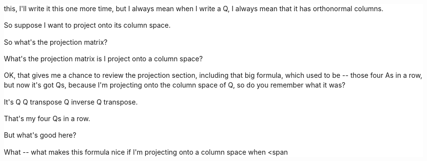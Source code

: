   <span m='1084882'>this,</span> <span m='1085150'>I'll</span> <span
  m='1085432'>write</span> <span m='1085715'>it</span> <span
  m='1085998'>this</span> <span m='1086281'>one</span> <span
  m='1086564'>more</span> <span m='1086847'>time,</span> <span
  m='1087130'>but</span> <span m='1087684'>I</span> <span
  m='1088238'>always</span> <span m='1088793'>mean</span> <span
  m='1089347'>when</span> <span m='1089902'>I</span> <span
  m='1090456'>write</span> <span m='1091011'>a</span> <span
  m='1091565'>Q,</span> <span m='1092120'>I</span> <span
  m='1092468'>always</span> <span m='1092817'>mean</span> <span
  m='1093166'>that</span> <span m='1093515'>it</span> <span
  m='1093863'>has</span> <span m='1094212'>orthonormal</span> <span
  m='1094561'>columns.</span> </p><p><span m='1094910'>So</span> <span
  m='1096010'>suppose</span> <span m='1097110'>I</span> <span
  m='1098210'>want</span> <span m='1099310'>to</span> <span
  m='1100410'>project</span> <span m='1101510'>onto</span> <span
  m='1102610'>its</span> <span m='1103710'>column</span> <span
  m='1104810'>space.</span> </p><p><span m='1111590'>So</span> <span
  m='1111906'>what's</span> <span m='1112222'>the</span> <span
  m='1112538'>projection</span> <span m='1112854'>matrix?</span> </p><p><span
  m='1116480'>What's</span> <span m='1116869'>the</span> <span
  m='1117258'>projection</span> <span m='1117647'>matrix</span> <span
  m='1118036'>is</span> <span m='1118425'>I</span> <span
  m='1118814'>project</span> <span m='1119203'>onto</span> <span
  m='1119592'>a</span> <span m='1119981'>column</span> <span
  m='1120370'>space?</span> </p><p><span m='1120760'>OK,</span> <span
  m='1121264'>that</span> <span m='1121769'>gives</span> <span
  m='1122273'>me</span> <span m='1122778'>a</span> <span
  m='1123282'>chance</span> <span m='1123787'>to</span> <span
  m='1124291'>review</span> <span m='1124796'>the</span> <span
  m='1125300'>projection</span> <span m='1125805'>section,</span> <span
  m='1126310'>including</span> <span m='1126805'>that</span> <span
  m='1127301'>big</span> <span m='1127796'>formula,</span> <span
  m='1128292'>which</span> <span m='1128787'>used</span> <span
  m='1129283'>to</span> <span m='1129778'>be</span> <span m='1130274'>--</span>
  <span m='1130770'>those</span> <span m='1131082'>four</span> <span
  m='1131394'>As</span> <span m='1131706'>in</span> <span m='1132018'>a</span>
  <span m='1132331'>row,</span> <span m='1132643'>but</span> <span
  m='1132955'>now</span> <span m='1133267'>it's</span> <span
  m='1133580'>got</span> <span m='1133922'>Qs,</span> <span
  m='1134265'>because</span> <span m='1134608'>I'm</span> <span
  m='1134950'>projecting</span> <span m='1135293'>onto</span> <span
  m='1135636'>the</span> <span m='1135979'>column</span> <span
  m='1136321'>space</span> <span m='1136664'>of</span> <span
  m='1137007'>Q,</span> <span m='1137350'>so</span> <span m='1137554'>do</span>
  <span m='1137758'>you</span> <span m='1137962'>remember</span> <span
  m='1138167'>what</span> <span m='1138371'>it</span> <span
  m='1138575'>was?</span> </p><p><span m='1138780'>It's</span> <span
  m='1139645'>Q</span> <span m='1140510'>Q</span> <span
  m='1141375'>transpose</span> <span m='1142240'>Q</span> <span
  m='1143105'>inverse</span> <span m='1143970'>Q</span> <span
  m='1144835'>transpose.</span> </p><p><span m='1148500'>That's</span> <span
  m='1149055'>my</span> <span m='1149611'>four</span> <span
  m='1150167'>Qs</span> <span m='1150722'>in</span> <span m='1151278'>a</span>
  <span m='1151834'>row.</span> </p><p><span m='1152390'>But</span> <span
  m='1152715'>what's</span> <span m='1153040'>good</span> <span
  m='1153365'>here?</span> </p><p><span m='1156490'>What</span> <span
  m='1156903'>--</span> <span m='1157317'>what</span> <span
  m='1157730'>makes</span> <span m='1158144'>this</span> <span
  m='1158558'>formula</span> <span m='1158971'>nice</span> <span
  m='1159385'>if</span> <span m='1159799'>I'm</span> <span
  m='1160212'>projecting</span> <span m='1160626'>onto</span> <span
  m='1161040'>a</span> <span m='1161402'>column</span> <span
  m='1161764'>space</span> <span m='1162126'>when</span> <span
